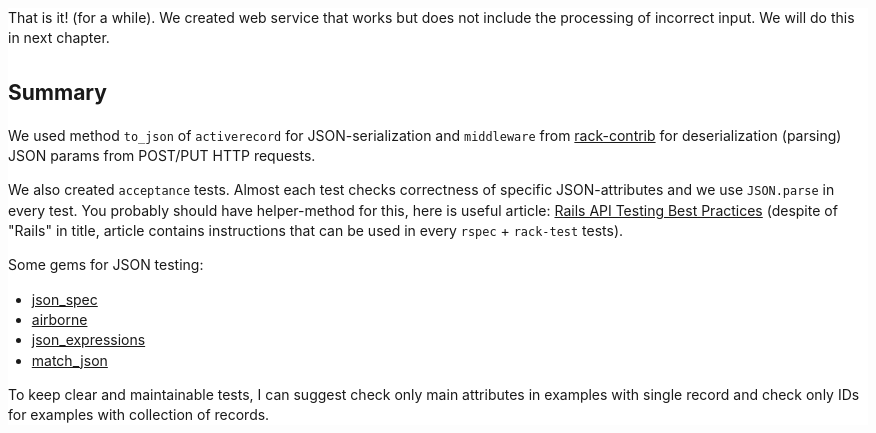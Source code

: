 That is it! (for a while). We created web service that works but does not include the processing of incorrect input. We will do this in next chapter.

## <a name="summary"></a>Summary

We used method `to_json` of `activerecord` for JSON-serialization and `middleware` from [rack-contrib]('https://github.com/rack/rack-contrib') for deserialization (parsing) JSON params from POST/PUT HTTP requests.

We also created `acceptance` tests. Almost each test checks correctness of specific JSON-attributes and we use `JSON.parse` in every test. You probably should have helper-method for this, here is useful article: [Rails API Testing Best Practices](http://matthewlehner.net/rails-api-testing-guidelines/) (despite of "Rails" in title, article contains instructions that can be used in every `rspec` + `rack-test` tests).

Some gems for JSON testing:

* [json_spec](https://github.com/collectiveidea/json_spec)
* [airborne](https://github.com/brooklynDev/airborne)
* [json_expressions](https://github.com/chancancode/json_expressions)
* [match_json](https://github.com/WhitePayments/match_json)

To keep clear and maintainable tests, I can suggest check only main attributes in examples with single record and check only IDs for examples with collection of records.
